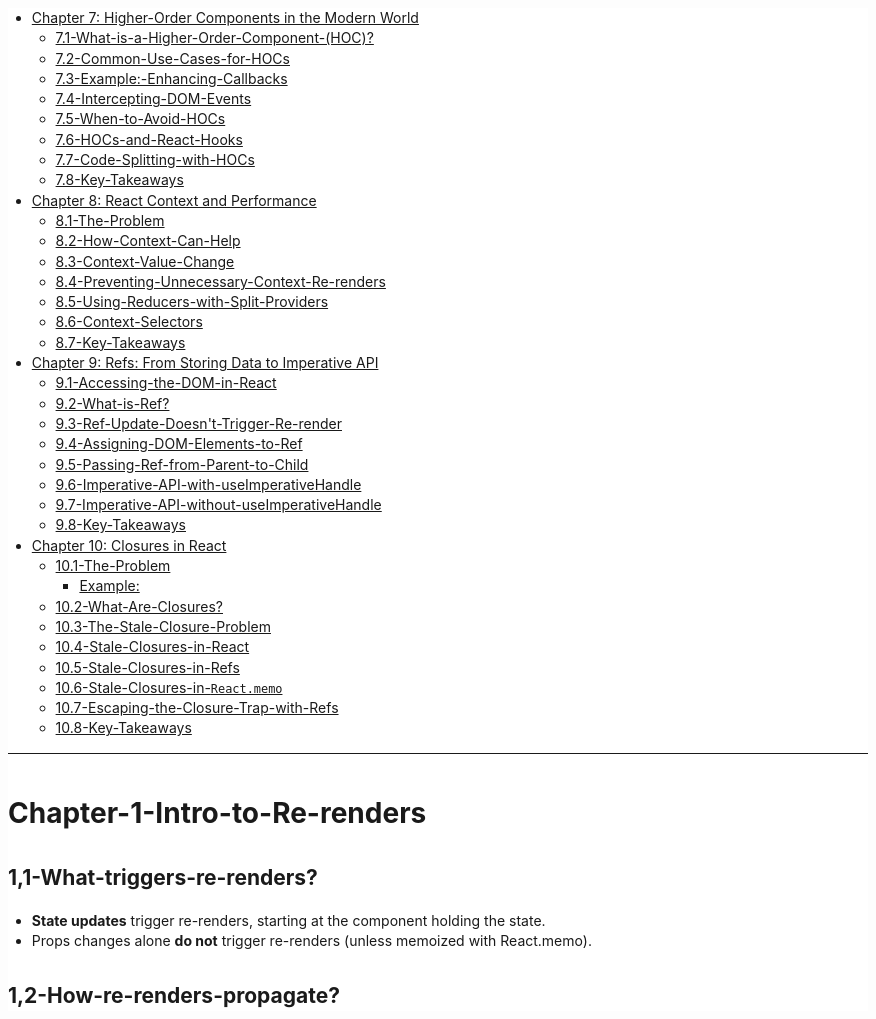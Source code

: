 - [Chapter 7: Higher-Order Components in the Modern World](#chapter-7-higher-order-components-in-the-modern-world)
  * [7.1-What-is-a-Higher-Order-Component-(HOC)?](#71-what-is-a-higher-order-component-hoc)
  * [7.2-Common-Use-Cases-for-HOCs](#72-common-use-cases-for-hocs)
  * [7.3-Example:-Enhancing-Callbacks](#73-example-enhancing-callbacks)
  * [7.4-Intercepting-DOM-Events](#74-intercepting-dom-events)
  * [7.5-When-to-Avoid-HOCs](#75-when-to-avoid-hocs)
  * [7.6-HOCs-and-React-Hooks](#76-hocs-and-react-hooks)
  * [7.7-Code-Splitting-with-HOCs](#77-code-splitting-with-hocs)
  * [7.8-Key-Takeaways](#78-key-takeaways)
- [Chapter 8: React Context and Performance](#chapter-8-react-context-and-performance)
  * [8.1-The-Problem](#81-the-problem)
  * [8.2-How-Context-Can-Help](#82-how-context-can-help)
  * [8.3-Context-Value-Change](#83-context-value-change)
  * [8.4-Preventing-Unnecessary-Context-Re-renders](#84-preventing-unnecessary-context-re-renders)
  * [8.5-Using-Reducers-with-Split-Providers](#85-using-reducers-with-split-providers)
  * [8.6-Context-Selectors](#86-context-selectors)
  * [8.7-Key-Takeaways](#87-key-takeaways)
- [Chapter 9: Refs: From Storing Data to Imperative API](#chapter-9-refs-from-storing-data-to-imperative-api)
  * [9.1-Accessing-the-DOM-in-React](#91-accessing-the-dom-in-react)
  * [9.2-What-is-Ref?](#92-what-is-ref)
  * [9.3-Ref-Update-Doesn't-Trigger-Re-render](#93-ref-update-doesnt-trigger-re-render)
  * [9.4-Assigning-DOM-Elements-to-Ref](#94-assigning-dom-elements-to-ref)
  * [9.5-Passing-Ref-from-Parent-to-Child](#95-passing-ref-from-parent-to-child)
  * [9.6-Imperative-API-with-useImperativeHandle](#96-imperative-api-with-useimperativehandle)
  * [9.7-Imperative-API-without-useImperativeHandle](#97-imperative-api-without-useimperativehandle)
  * [9.8-Key-Takeaways](#98-key-takeaways)
- [Chapter 10: Closures in React](#chapter-10-closures-in-react)
  * [10.1-The-Problem](#101-the-problem)
    + [Example:](#example)
  * [10.2-What-Are-Closures?](#102-what-are-closures)
  * [10.3-The-Stale-Closure-Problem](#103-the-stale-closure-problem)
  * [10.4-Stale-Closures-in-React](#104-stale-closures-in-react)
  * [10.5-Stale-Closures-in-Refs](#105-stale-closures-in-refs)
  * [10.6-Stale-Closures-in-`React.memo`](#106-stale-closures-in-reactmemo)
  * [10.7-Escaping-the-Closure-Trap-with-Refs](#107-escaping-the-closure-trap-with-refs)
  * [10.8-Key-Takeaways](#108-key-takeaways)



---

# Chapter-1-Intro-to-Re-renders

## 1,1-What-triggers-re-renders?

- **State updates** trigger re-renders, starting at the component holding the state.
- Props changes alone **do not** trigger re-renders (unless memoized with React.memo).

## 1,2-How-re-renders-propagate?
